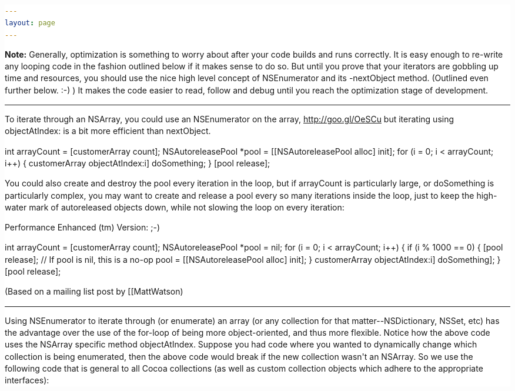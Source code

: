 ```yaml
---
layout: page
---
```


**Note:**
Generally, optimization is something to worry about after your code builds and runs correctly. It is easy enough to re-write any looping code in the fashion outlined below if it makes sense to do so. But until you prove that your iterators are gobbling up time and resources, you should use the nice high level concept of NSEnumerator and its -nextObject method. (Outlined even further below. :-) ) It makes the code easier to read, follow and debug until you reach the optimization stage of development.

----

To iterate through an NSArray, you could use an NSEnumerator on the array,  http://goo.gl/OeSCu
but iterating using objectAtIndex: is a bit more efficient than nextObject.

    
int arrayCount = [customerArray count];
NSAutoreleasePool *pool =  [[NSAutoreleasePool alloc] init];
for (i = 0; i < arrayCount; i++) {
    customerArray objectAtIndex:i] doSomething;
}
[pool release];


You could also create and destroy the pool every iteration in the loop, 
but if arrayCount is particularly large, or doSomething is particularly 
complex, you may want to create and release a pool every so many 
iterations inside the loop, just to keep the high-water mark of 
autoreleased objects down, while not slowing the loop on every iteration:

Performance Enhanced (tm) Version: ;-)

    
int arrayCount = [customerArray count];
NSAutoreleasePool *pool = nil;
for (i = 0; i < arrayCount; i++) {
    if (i % 1000 == 0) {
        [pool release]; // If pool is nil, this is a no-op
        pool = [[NSAutoreleasePool alloc] init];
    }
    customerArray objectAtIndex:i] doSomething];
}
[pool release];


(Based on a mailing list post by [[MattWatson)

----

Using NSEnumerator to iterate through (or enumerate) an array (or any collection for that matter--NSDictionary, NSSet, etc) has the advantage over the use of the for-loop of being more object-oriented, and thus more flexible.  Notice how the above code uses the NSArray specific method objectAtIndex.  Suppose you had code where you wanted to dynamically change which collection is being enumerated, then the above code would break if the new collection wasn't an NSArray.  So we use the following code that is general to all Cocoa collections (as well as custom collection objects which adhere to the appropriate interfaces):
